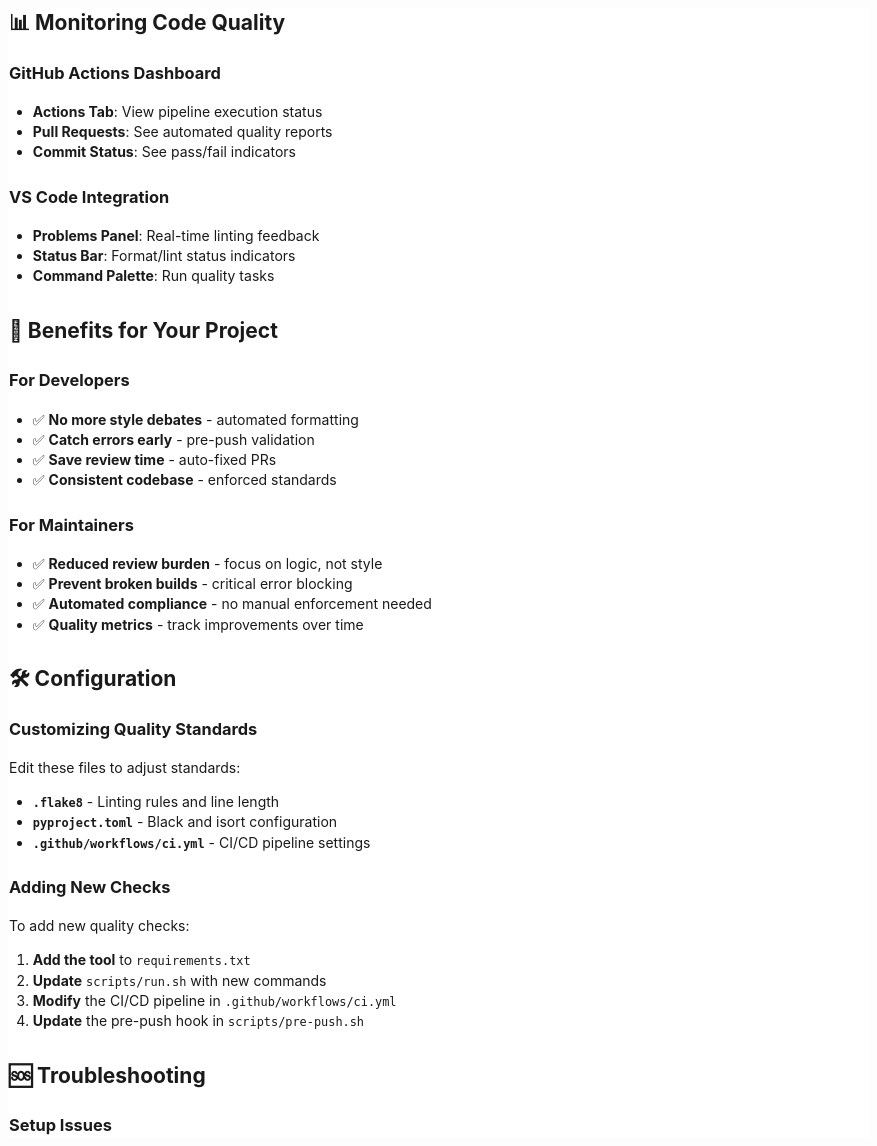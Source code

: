 ## 📊 Monitoring Code Quality

### GitHub Actions Dashboard

- **Actions Tab**: View pipeline execution status
- **Pull Requests**: See automated quality reports
- **Commit Status**: See pass/fail indicators

### VS Code Integration

- **Problems Panel**: Real-time linting feedback
- **Status Bar**: Format/lint status indicators
- **Command Palette**: Run quality tasks

## 🎯 Benefits for Your Project

### For Developers
- ✅ **No more style debates** - automated formatting
- ✅ **Catch errors early** - pre-push validation
- ✅ **Save review time** - auto-fixed PRs
- ✅ **Consistent codebase** - enforced standards

### For Maintainers
- ✅ **Reduced review burden** - focus on logic, not style
- ✅ **Prevent broken builds** - critical error blocking
- ✅ **Automated compliance** - no manual enforcement needed
- ✅ **Quality metrics** - track improvements over time

## 🛠️ Configuration

### Customizing Quality Standards

Edit these files to adjust standards:

- **`.flake8`** - Linting rules and line length
- **`pyproject.toml`** - Black and isort configuration
- **`.github/workflows/ci.yml`** - CI/CD pipeline settings

### Adding New Checks

To add new quality checks:

1. **Add the tool** to `requirements.txt`
2. **Update** `scripts/run.sh` with new commands
3. **Modify** the CI/CD pipeline in `.github/workflows/ci.yml`
4. **Update** the pre-push hook in `scripts/pre-push.sh`

## 🆘 Troubleshooting

### Setup Issues
